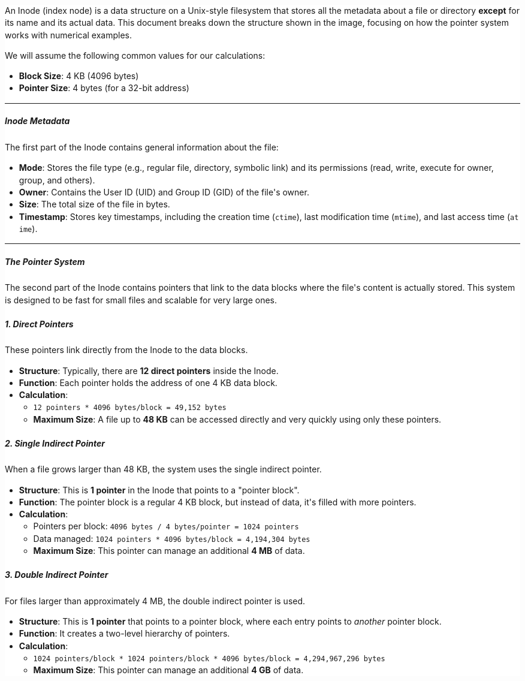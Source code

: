 An Inode (index node) is a data structure on a Unix-style filesystem that stores all the metadata about a file or directory **except** for its name and its actual data. This document breaks down the structure shown in the image, focusing on how the pointer system works with numerical examples.

We will assume the following common values for our calculations:
- **Block Size**: 4 KB (4096 bytes)
- **Pointer Size**: 4 bytes (for a 32-bit address)

---

##### Inode Metadata

The first part of the Inode contains general information about the file:

- **Mode**: Stores the file type (e.g., regular file, directory, symbolic link) and its permissions (read, write, execute for owner, group, and others).
- **Owner**: Contains the User ID (UID) and Group ID (GID) of the file's owner.
- **Size**: The total size of the file in bytes.
- **Timestamp**: Stores key timestamps, including the creation time (`ctime`), last modification time (`mtime`), and last access time (`atime`).

---

##### The Pointer System

The second part of the Inode contains pointers that link to the data blocks where the file's content is actually stored. This system is designed to be fast for small files and scalable for very large ones.

##### 1. Direct Pointers

These pointers link directly from the Inode to the data blocks.

- **Structure**: Typically, there are **12 direct pointers** inside the Inode.
- **Function**: Each pointer holds the address of one 4 KB data block.
- **Calculation**:
  - `12 pointers * 4096 bytes/block = 49,152 bytes`
  - **Maximum Size**: A file up to **48 KB** can be accessed directly and very quickly using only these pointers.

##### 2. Single Indirect Pointer

When a file grows larger than 48 KB, the system uses the single indirect pointer.

- **Structure**: This is **1 pointer** in the Inode that points to a "pointer block".
- **Function**: The pointer block is a regular 4 KB block, but instead of data, it's filled with more pointers.
- **Calculation**:
  - Pointers per block: `4096 bytes / 4 bytes/pointer = 1024 pointers`
  - Data managed: `1024 pointers * 4096 bytes/block = 4,194,304 bytes`
  - **Maximum Size**: This pointer can manage an additional **4 MB** of data.

##### 3. Double Indirect Pointer

For files larger than approximately 4 MB, the double indirect pointer is used.

- **Structure**: This is **1 pointer** that points to a pointer block, where each entry points to *another* pointer block.
- **Function**: It creates a two-level hierarchy of pointers.
- **Calculation**:
  - `1024 pointers/block * 1024 pointers/block * 4096 bytes/block = 4,294,967,296 bytes`
  - **Maximum Size**: This pointer can manage an additional **4 GB** of data.
